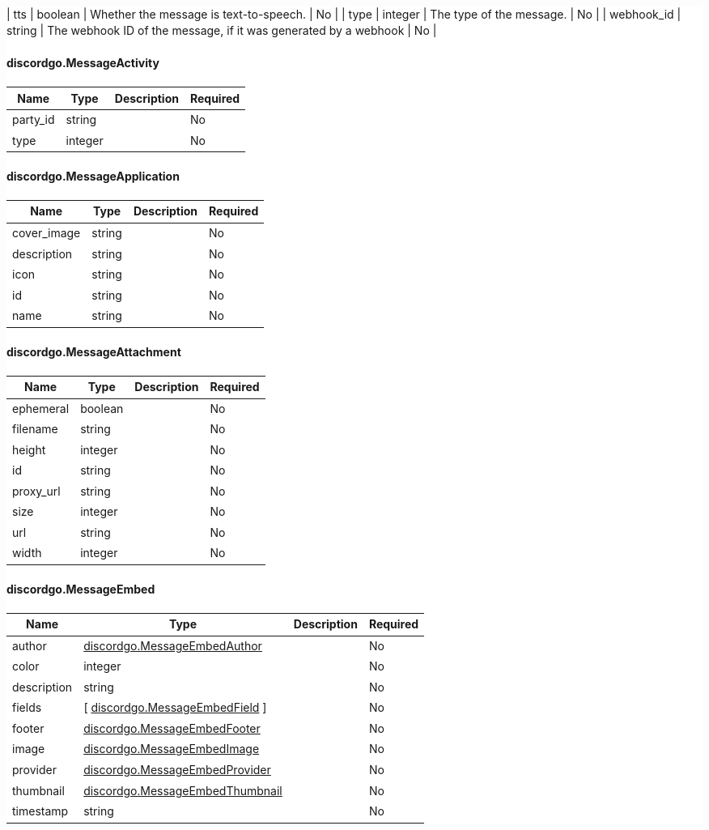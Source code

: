 | tts | boolean | Whether the message is text-to-speech. | No |
| type | integer | The type of the message. | No |
| webhook_id | string | The webhook ID of the message, if it was generated by a webhook | No |

#### discordgo.MessageActivity

| Name | Type | Description | Required |
| ---- | ---- | ----------- | -------- |
| party_id | string |  | No |
| type | integer |  | No |

#### discordgo.MessageApplication

| Name | Type | Description | Required |
| ---- | ---- | ----------- | -------- |
| cover_image | string |  | No |
| description | string |  | No |
| icon | string |  | No |
| id | string |  | No |
| name | string |  | No |

#### discordgo.MessageAttachment

| Name | Type | Description | Required |
| ---- | ---- | ----------- | -------- |
| ephemeral | boolean |  | No |
| filename | string |  | No |
| height | integer |  | No |
| id | string |  | No |
| proxy_url | string |  | No |
| size | integer |  | No |
| url | string |  | No |
| width | integer |  | No |

#### discordgo.MessageEmbed

| Name | Type | Description | Required |
| ---- | ---- | ----------- | -------- |
| author | [discordgo.MessageEmbedAuthor](#discordgomessageembedauthor) |  | No |
| color | integer |  | No |
| description | string |  | No |
| fields | [ [discordgo.MessageEmbedField](#discordgomessageembedfield) ] |  | No |
| footer | [discordgo.MessageEmbedFooter](#discordgomessageembedfooter) |  | No |
| image | [discordgo.MessageEmbedImage](#discordgomessageembedimage) |  | No |
| provider | [discordgo.MessageEmbedProvider](#discordgomessageembedprovider) |  | No |
| thumbnail | [discordgo.MessageEmbedThumbnail](#discordgomessageembedthumbnail) |  | No |
| timestamp | string |  | No |